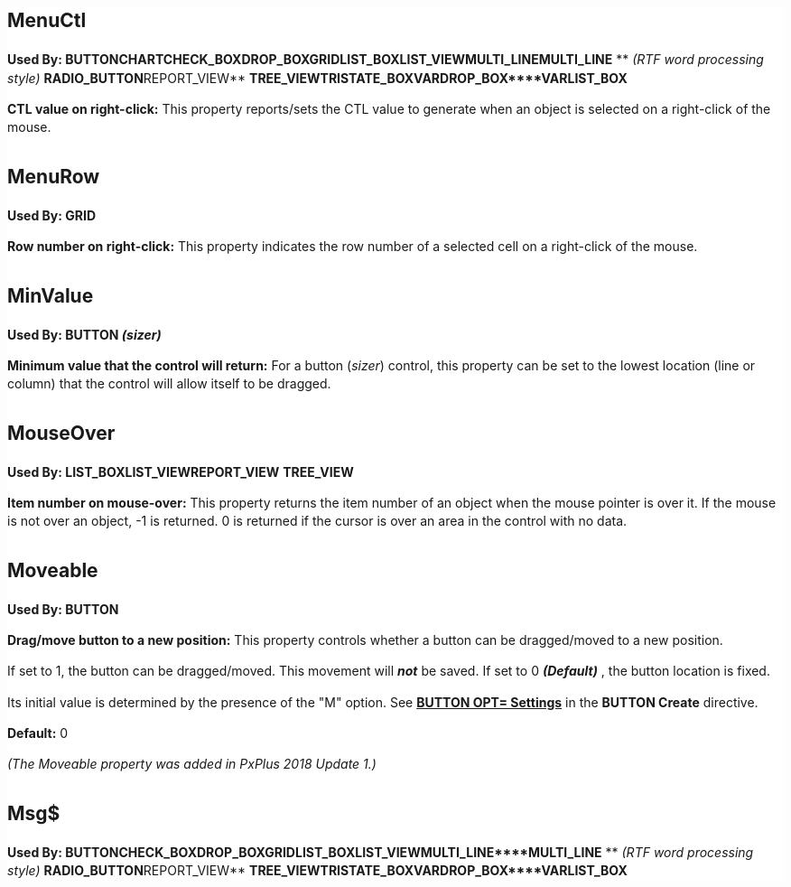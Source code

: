 ## MenuCtl 

**Used By: BUTTON****CHART****CHECK_BOX****DROP_BOX****GRID****LIST_BOX****LIST_VIEW****MULTI_LINE****MULTI_LINE** ** _(RTF word processing style)_ ****RADIO_BUTTON****REPORT_VIEW** **TREE_VIEW****TRISTATE_BOX****VARDROP_BOX****VARLIST_BOX**

**CTL value on right-click:** This property reports/sets the CTL value to generate when an object is selected on a right-click of the mouse.

## MenuRow 

**Used By: GRID**

**Row number on right-click:** This property indicates the row number of a selected cell on a right-click of the mouse.

## MinValue

**Used By: BUTTON  _(sizer)_**

**Minimum value that the control will return:** For a button (_sizer_) control, this property can be set to the lowest location (line or column) that the control will allow itself to be dragged.

## MouseOver

**Used By: LIST_BOX****LIST_VIEW****REPORT_VIEW** **TREE_VIEW**

**Item number on mouse-over:** This property returns the item number of an object when the mouse pointer is over it. If the mouse is not over an object, -1 is returned. 0 is returned if the cursor is over an area in the control with no data.

##  Moveable

**Used By: BUTTON**

**Drag/move button to a new position:** This property controls whether a button can be dragged/moved to a new position.

If set to 1, the button can be dragged/moved. This movement will **_not_** be saved. If set to 0 **_(Default)_** , the button location is fixed.

Its initial value is determined by the presence of the "M" option. See **[BUTTON OPT= Settings](../directives/button.htm#Mark4)** in the **BUTTON Create** directive.

**Default:** 0

_(The Moveable property was added in PxPlus 2018 Update 1.)_

## Msg$ 

**Used By: BUTTON****CHECK_BOX****DROP_BOX****GRID****LIST_BOX****LIST_VIEW****MULTI_LINE****MULTI_LINE** ** _(RTF word processing style)_ ****RADIO_BUTTON****REPORT_VIEW** **TREE_VIEW****TRISTATE_BOX****VARDROP_BOX****VARLIST_BOX**
